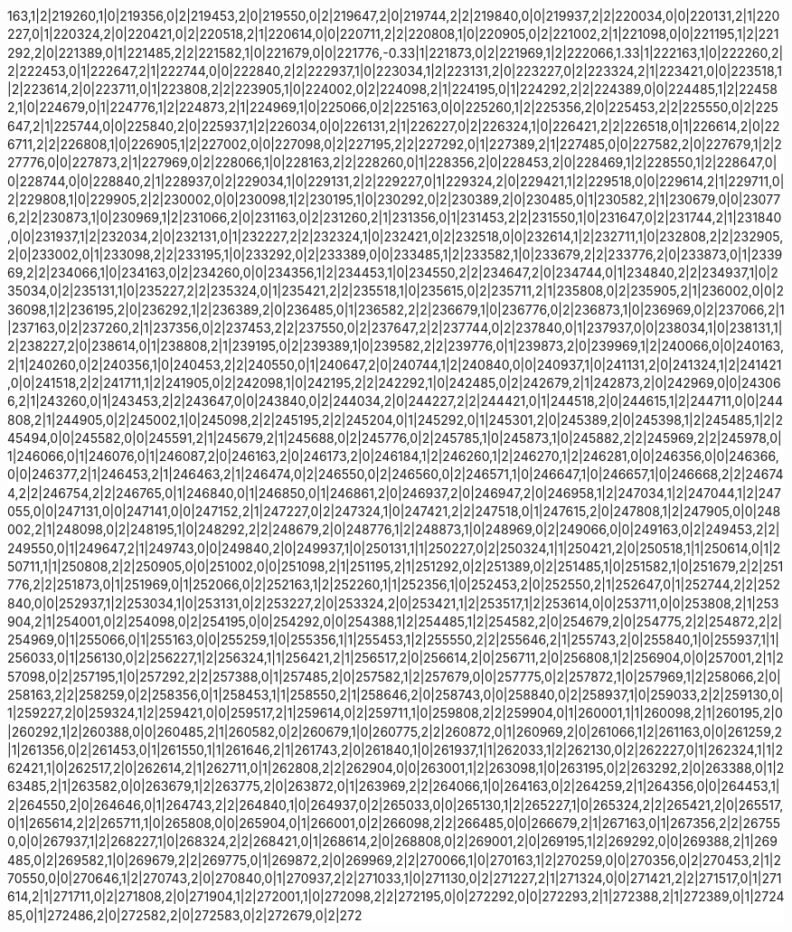 163,1|2|219260,1|0|219356,0|2|219453,2|0|219550,0|2|219647,2|0|219744,2|2|219840,0|0|219937,2|2|220034,0|0|220131,2|1|220227,0|1|220324,2|0|220421,0|2|220518,2|1|220614,0|0|220711,2|2|220808,1|0|220905,0|2|221002,2|1|221098,0|0|221195,1|2|221292,2|0|221389,0|1|221485,2|2|221582,1|0|221679,0|0|221776,-0.33|1|221873,0|2|221969,1|2|222066,1.33|1|222163,1|0|222260,2|2|222453,0|1|222647,2|1|222744,0|0|222840,2|2|222937,1|0|223034,1|2|223131,2|0|223227,0|2|223324,2|1|223421,0|0|223518,1|2|223614,2|0|223711,0|1|223808,2|2|223905,1|0|224002,0|2|224098,2|1|224195,0|1|224292,2|2|224389,0|0|224485,1|2|224582,1|0|224679,0|1|224776,1|2|224873,2|1|224969,1|0|225066,0|2|225163,0|0|225260,1|2|225356,2|0|225453,2|2|225550,0|2|225647,2|1|225744,0|0|225840,2|0|225937,1|2|226034,0|0|226131,2|1|226227,0|2|226324,1|0|226421,2|2|226518,0|1|226614,2|0|226711,2|2|226808,1|0|226905,1|2|227002,0|0|227098,0|2|227195,2|2|227292,0|1|227389,2|1|227485,0|0|227582,2|0|227679,1|2|227776,0|0|227873,2|1|227969,0|2|228066,1|0|228163,2|2|228260,0|1|228356,2|0|228453,2|0|228469,1|2|228550,1|2|228647,0|0|228744,0|0|228840,2|1|228937,0|2|229034,1|0|229131,2|2|229227,0|1|229324,2|0|229421,1|2|229518,0|0|229614,2|1|229711,0|2|229808,1|0|229905,2|2|230002,0|0|230098,1|2|230195,1|0|230292,0|2|230389,2|0|230485,0|1|230582,2|1|230679,0|0|230776,2|2|230873,1|0|230969,1|2|231066,2|0|231163,0|2|231260,2|1|231356,0|1|231453,2|2|231550,1|0|231647,0|2|231744,2|1|231840,0|0|231937,1|2|232034,2|0|232131,0|1|232227,2|2|232324,1|0|232421,0|2|232518,0|0|232614,1|2|232711,1|0|232808,2|2|232905,2|0|233002,0|1|233098,2|2|233195,1|0|233292,0|2|233389,0|0|233485,1|2|233582,1|0|233679,2|2|233776,2|0|233873,0|1|233969,2|2|234066,1|0|234163,0|2|234260,0|0|234356,1|2|234453,1|0|234550,2|2|234647,2|0|234744,0|1|234840,2|2|234937,1|0|235034,0|2|235131,1|0|235227,2|2|235324,0|1|235421,2|2|235518,1|0|235615,0|2|235711,2|1|235808,0|2|235905,2|1|236002,0|0|236098,1|2|236195,2|0|236292,1|2|236389,2|0|236485,0|1|236582,2|2|236679,1|0|236776,0|2|236873,1|0|236969,0|2|237066,2|1|237163,0|2|237260,2|1|237356,0|2|237453,2|2|237550,0|2|237647,2|2|237744,0|2|237840,0|1|237937,0|0|238034,1|0|238131,1|2|238227,2|0|238614,0|1|238808,2|1|239195,0|2|239389,1|0|239582,2|2|239776,0|1|239873,2|0|239969,1|2|240066,0|0|240163,2|1|240260,0|2|240356,1|0|240453,2|2|240550,0|1|240647,2|0|240744,1|2|240840,0|0|240937,1|0|241131,2|0|241324,1|2|241421,0|0|241518,2|2|241711,1|2|241905,0|2|242098,1|0|242195,2|2|242292,1|0|242485,0|2|242679,2|1|242873,2|0|242969,0|0|243066,2|1|243260,0|1|243453,2|2|243647,0|0|243840,0|2|244034,2|0|244227,2|2|244421,0|1|244518,2|0|244615,1|2|244711,0|0|244808,2|1|244905,0|2|245002,1|0|245098,2|2|245195,2|2|245204,0|1|245292,0|1|245301,2|0|245389,2|0|245398,1|2|245485,1|2|245494,0|0|245582,0|0|245591,2|1|245679,2|1|245688,0|2|245776,0|2|245785,1|0|245873,1|0|245882,2|2|245969,2|2|245978,0|1|246066,0|1|246076,0|1|246087,2|0|246163,2|0|246173,2|0|246184,1|2|246260,1|2|246270,1|2|246281,0|0|246356,0|0|246366,0|0|246377,2|1|246453,2|1|246463,2|1|246474,0|2|246550,0|2|246560,0|2|246571,1|0|246647,1|0|246657,1|0|246668,2|2|246744,2|2|246754,2|2|246765,0|1|246840,0|1|246850,0|1|246861,2|0|246937,2|0|246947,2|0|246958,1|2|247034,1|2|247044,1|2|247055,0|0|247131,0|0|247141,0|0|247152,2|1|247227,0|2|247324,1|0|247421,2|2|247518,0|1|247615,2|0|247808,1|2|247905,0|0|248002,2|1|248098,0|2|248195,1|0|248292,2|2|248679,2|0|248776,1|2|248873,1|0|248969,0|2|249066,0|0|249163,0|2|249453,2|2|249550,0|1|249647,2|1|249743,0|0|249840,2|0|249937,1|0|250131,1|1|250227,0|2|250324,1|1|250421,2|0|250518,1|1|250614,0|1|250711,1|1|250808,2|2|250905,0|0|251002,0|0|251098,2|1|251195,2|1|251292,0|2|251389,0|2|251485,1|0|251582,1|0|251679,2|2|251776,2|2|251873,0|1|251969,0|1|252066,0|2|252163,1|2|252260,1|1|252356,1|0|252453,2|0|252550,2|1|252647,0|1|252744,2|2|252840,0|0|252937,1|2|253034,1|0|253131,0|2|253227,2|0|253324,2|0|253421,1|2|253517,1|2|253614,0|0|253711,0|0|253808,2|1|253904,2|1|254001,0|2|254098,0|2|254195,0|0|254292,0|0|254388,1|2|254485,1|2|254582,2|0|254679,2|0|254775,2|2|254872,2|2|254969,0|1|255066,0|1|255163,0|0|255259,1|0|255356,1|1|255453,1|2|255550,2|2|255646,2|1|255743,2|0|255840,1|0|255937,1|1|256033,0|1|256130,0|2|256227,1|2|256324,1|1|256421,2|1|256517,2|0|256614,2|0|256711,2|0|256808,1|2|256904,0|0|257001,2|1|257098,0|2|257195,1|0|257292,2|2|257388,0|1|257485,2|0|257582,1|2|257679,0|0|257775,0|2|257872,1|0|257969,1|2|258066,2|0|258163,2|2|258259,0|2|258356,0|1|258453,1|1|258550,2|1|258646,2|0|258743,0|0|258840,0|2|258937,1|0|259033,2|2|259130,0|1|259227,2|0|259324,1|2|259421,0|0|259517,2|1|259614,0|2|259711,1|0|259808,2|2|259904,0|1|260001,1|1|260098,2|1|260195,2|0|260292,1|2|260388,0|0|260485,2|1|260582,0|2|260679,1|0|260775,2|2|260872,0|1|260969,2|0|261066,1|2|261163,0|0|261259,2|1|261356,0|2|261453,0|1|261550,1|1|261646,2|1|261743,2|0|261840,1|0|261937,1|1|262033,1|2|262130,0|2|262227,0|1|262324,1|1|262421,1|0|262517,2|0|262614,2|1|262711,0|1|262808,2|2|262904,0|0|263001,1|2|263098,1|0|263195,0|2|263292,2|0|263388,0|1|263485,2|1|263582,0|0|263679,1|2|263775,2|0|263872,0|1|263969,2|2|264066,1|0|264163,0|2|264259,2|1|264356,0|0|264453,1|2|264550,2|0|264646,0|1|264743,2|2|264840,1|0|264937,0|2|265033,0|0|265130,1|2|265227,1|0|265324,2|2|265421,2|0|265517,0|1|265614,2|2|265711,1|0|265808,0|0|265904,0|1|266001,0|2|266098,2|2|266485,0|0|266679,2|1|267163,0|1|267356,2|2|267550,0|0|267937,1|2|268227,1|0|268324,2|2|268421,0|1|268614,2|0|268808,0|2|269001,2|0|269195,1|2|269292,0|0|269388,2|1|269485,0|2|269582,1|0|269679,2|2|269775,0|1|269872,2|0|269969,2|2|270066,1|0|270163,1|2|270259,0|0|270356,0|2|270453,2|1|270550,0|0|270646,1|2|270743,2|0|270840,0|1|270937,2|2|271033,1|0|271130,0|2|271227,2|1|271324,0|0|271421,2|2|271517,0|1|271614,2|1|271711,0|2|271808,2|0|271904,1|2|272001,1|0|272098,2|2|272195,0|0|272292,0|0|272293,2|1|272388,2|1|272389,0|1|272485,0|1|272486,2|0|272582,2|0|272583,0|2|272679,0|2|272